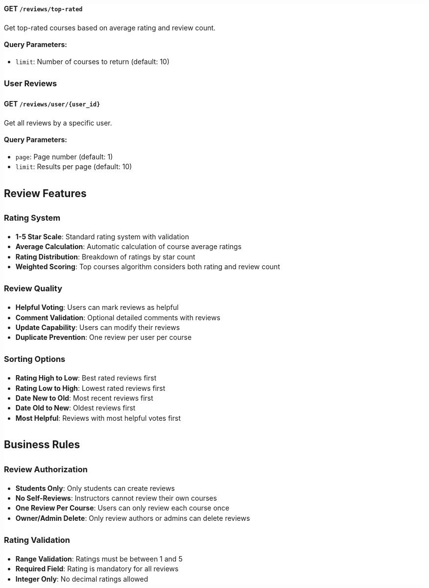 #### GET `/reviews/top-rated`
Get top-rated courses based on average rating and review count.

**Query Parameters:**
- `limit`: Number of courses to return (default: 10)

### User Reviews

#### GET `/reviews/user/{user_id}`
Get all reviews by a specific user.

**Query Parameters:**
- `page`: Page number (default: 1)
- `limit`: Results per page (default: 10)

## Review Features

### Rating System
- **1-5 Star Scale**: Standard rating system with validation
- **Average Calculation**: Automatic calculation of course average ratings
- **Rating Distribution**: Breakdown of ratings by star count
- **Weighted Scoring**: Top courses algorithm considers both rating and review count

### Review Quality
- **Helpful Voting**: Users can mark reviews as helpful
- **Comment Validation**: Optional detailed comments with reviews
- **Update Capability**: Users can modify their reviews
- **Duplicate Prevention**: One review per user per course

### Sorting Options
- **Rating High to Low**: Best rated reviews first
- **Rating Low to High**: Lowest rated reviews first
- **Date New to Old**: Most recent reviews first
- **Date Old to New**: Oldest reviews first
- **Most Helpful**: Reviews with most helpful votes first

## Business Rules

### Review Authorization
- **Students Only**: Only students can create reviews
- **No Self-Reviews**: Instructors cannot review their own courses
- **One Review Per Course**: Users can only review each course once
- **Owner/Admin Delete**: Only review authors or admins can delete reviews

### Rating Validation
- **Range Validation**: Ratings must be between 1 and 5
- **Required Field**: Rating is mandatory for all reviews
- **Integer Only**: No decimal ratings allowed
